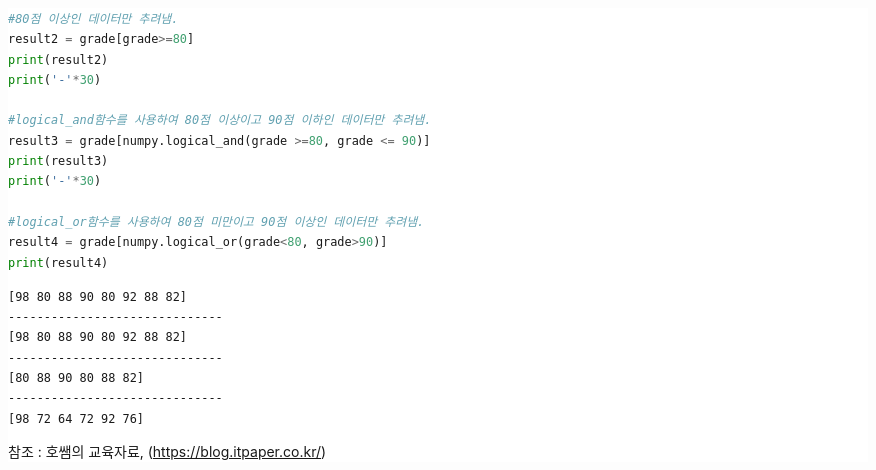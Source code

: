 ```python
#80점 이상인 데이터만 추려냄.
result2 = grade[grade>=80]
print(result2)
print('-'*30)

#logical_and함수를 사용하여 80점 이상이고 90점 이하인 데이터만 추려냄.
result3 = grade[numpy.logical_and(grade >=80, grade <= 90)]
print(result3)
print('-'*30)

#logical_or함수를 사용하여 80점 미만이고 90점 이상인 데이터만 추려냄.
result4 = grade[numpy.logical_or(grade<80, grade>90)]
print(result4)
```
```
[98 80 88 90 80 92 88 82]
------------------------------
[98 80 88 90 80 92 88 82]
------------------------------
[80 88 90 80 88 82]
------------------------------
[98 72 64 72 92 76]
```

참조 : 호쌤의 교육자료, (<https://blog.itpaper.co.kr/>)